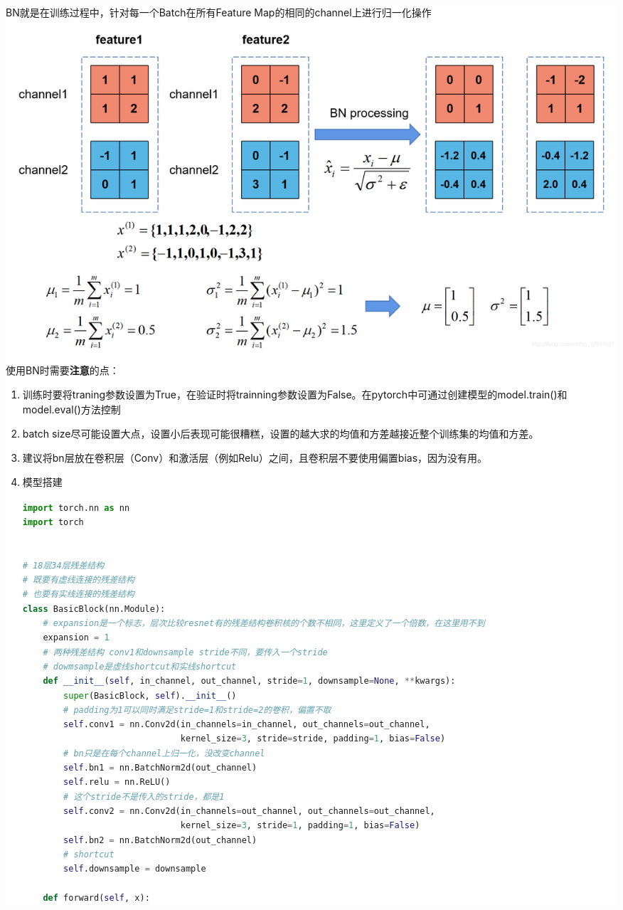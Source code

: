 BN就是在训练过程中，针对每一个Batch在所有Feature Map的相同的channel上进行归一化操作

![img](./.assets/watermark,type_ZmFuZ3poZW5naGVpdGk,shadow_10,text_aHR0cHM6Ly9ibG9nLmNzZG4ubmV0L3FxXzM3NTQxMDk3,size_16,color_FFFFFF,t_70-1702370173866-9.png)

使用BN时需要**注意**的点：

1. 训练时要将traning参数设置为True，在验证时将trainning参数设置为False。在pytorch中可通过创建模型的model.train()和model.eval()方法控制
2. batch size尽可能设置大点，设置小后表现可能很糟糕，设置的越大求的均值和方差越接近整个训练集的均值和方差。
3. 建议将bn层放在卷积层（Conv）和激活层（例如Relu）之间，且卷积层不要使用偏置bias，因为没有用。





1. 模型搭建

   ```python
   import torch.nn as nn
   import torch
   
   
   # 18层34层残差结构
   # 既要有虚线连接的残差结构
   # 也要有实线连接的残差结构
   class BasicBlock(nn.Module):
       # expansion是一个标志，层次比较resnet有的残差结构卷积核的个数不相同，这里定义了一个倍数，在这里用不到
       expansion = 1
       # 两种残差结构 conv1和downsample stride不同，要传入一个stride
       # dowmsample是虚线shortcut和实线shortcut
       def __init__(self, in_channel, out_channel, stride=1, downsample=None, **kwargs):
           super(BasicBlock, self).__init__()
           # padding为1可以同时满足stride=1和stride=2的卷积，偏置不取
           self.conv1 = nn.Conv2d(in_channels=in_channel, out_channels=out_channel,
                                  kernel_size=3, stride=stride, padding=1, bias=False)
           # bn只是在每个channel上归一化，没改变channel
           self.bn1 = nn.BatchNorm2d(out_channel)
           self.relu = nn.ReLU()
           # 这个stride不是传入的stride，都是1
           self.conv2 = nn.Conv2d(in_channels=out_channel, out_channels=out_channel,
                                  kernel_size=3, stride=1, padding=1, bias=False)
           self.bn2 = nn.BatchNorm2d(out_channel)
           # shortcut
           self.downsample = downsample
   
       def forward(self, x):
   ```
